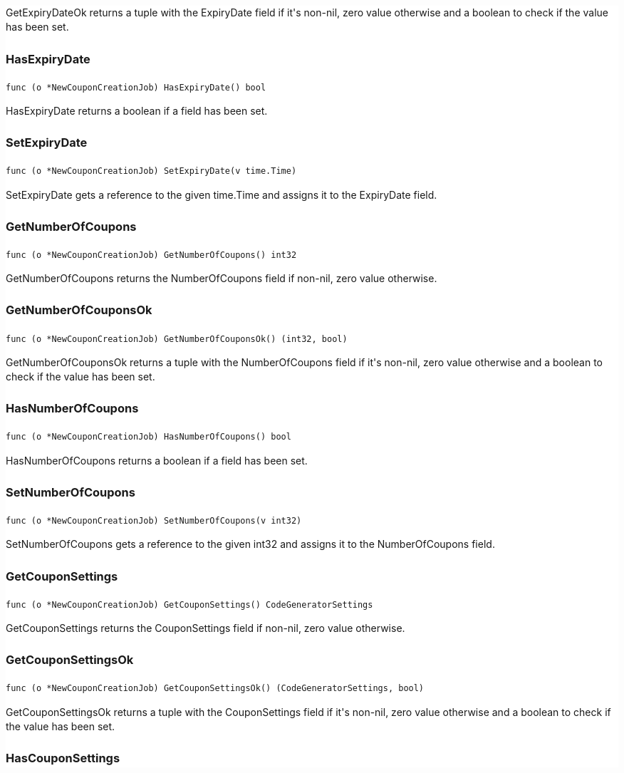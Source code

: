 GetExpiryDateOk returns a tuple with the ExpiryDate field if it's non-nil, zero value otherwise
and a boolean to check if the value has been set.

### HasExpiryDate

`func (o *NewCouponCreationJob) HasExpiryDate() bool`

HasExpiryDate returns a boolean if a field has been set.

### SetExpiryDate

`func (o *NewCouponCreationJob) SetExpiryDate(v time.Time)`

SetExpiryDate gets a reference to the given time.Time and assigns it to the ExpiryDate field.

### GetNumberOfCoupons

`func (o *NewCouponCreationJob) GetNumberOfCoupons() int32`

GetNumberOfCoupons returns the NumberOfCoupons field if non-nil, zero value otherwise.

### GetNumberOfCouponsOk

`func (o *NewCouponCreationJob) GetNumberOfCouponsOk() (int32, bool)`

GetNumberOfCouponsOk returns a tuple with the NumberOfCoupons field if it's non-nil, zero value otherwise
and a boolean to check if the value has been set.

### HasNumberOfCoupons

`func (o *NewCouponCreationJob) HasNumberOfCoupons() bool`

HasNumberOfCoupons returns a boolean if a field has been set.

### SetNumberOfCoupons

`func (o *NewCouponCreationJob) SetNumberOfCoupons(v int32)`

SetNumberOfCoupons gets a reference to the given int32 and assigns it to the NumberOfCoupons field.

### GetCouponSettings

`func (o *NewCouponCreationJob) GetCouponSettings() CodeGeneratorSettings`

GetCouponSettings returns the CouponSettings field if non-nil, zero value otherwise.

### GetCouponSettingsOk

`func (o *NewCouponCreationJob) GetCouponSettingsOk() (CodeGeneratorSettings, bool)`

GetCouponSettingsOk returns a tuple with the CouponSettings field if it's non-nil, zero value otherwise
and a boolean to check if the value has been set.

### HasCouponSettings
